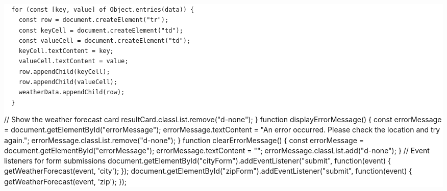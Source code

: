       for (const [key, value] of Object.entries(data)) {
        const row = document.createElement("tr");
        const keyCell = document.createElement("td");
        const valueCell = document.createElement("td");
        keyCell.textContent = key;
        valueCell.textContent = value;
        row.appendChild(keyCell);
        row.appendChild(valueCell);
        weatherData.appendChild(row);
      }
// Show the weather forecast card
      resultCard.classList.remove("d-none");
    }
function displayErrorMessage() {
      const errorMessage = document.getElementById("errorMessage");
      errorMessage.textContent = "An error occurred. Please check the location and try again.";
      errorMessage.classList.remove("d-none");
    }
function clearErrorMessage() {
      const errorMessage = document.getElementById("errorMessage");
      errorMessage.textContent = "";
      errorMessage.classList.add("d-none");
    }
// Event listeners for form submissions
    document.getElementById("cityForm").addEventListener("submit", function(event) {
      getWeatherForecast(event, 'city');
    });
document.getElementById("zipForm").addEventListener("submit", function(event) {
      getWeatherForecast(event, 'zip');
    });
  </script>
</body>

</html>
